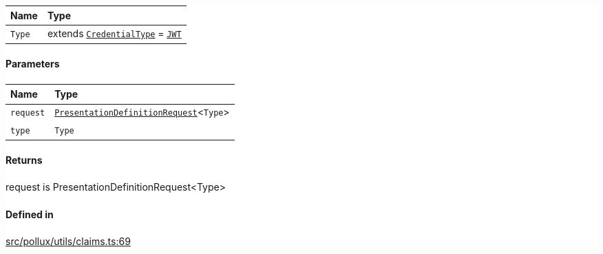 | Name | Type |
| :------ | :------ |
| `Type` | extends [`CredentialType`](enums/Domain.CredentialType.md) = [`JWT`](enums/Domain.CredentialType.md#jwt) |

#### Parameters

| Name | Type |
| :------ | :------ |
| `request` | [`PresentationDefinitionRequest`](modules/Domain.md#presentationdefinitionrequest)\<`Type`\> |
| `type` | `Type` |

#### Returns

request is PresentationDefinitionRequest\<Type\>

#### Defined in

[src/pollux/utils/claims.ts:69](https://github.com/hyperledger/identus-edge-agent-sdk-ts/blob/412988e74b53c977d2db02a120bdfcde11978df5/src/pollux/utils/claims.ts#L69)
